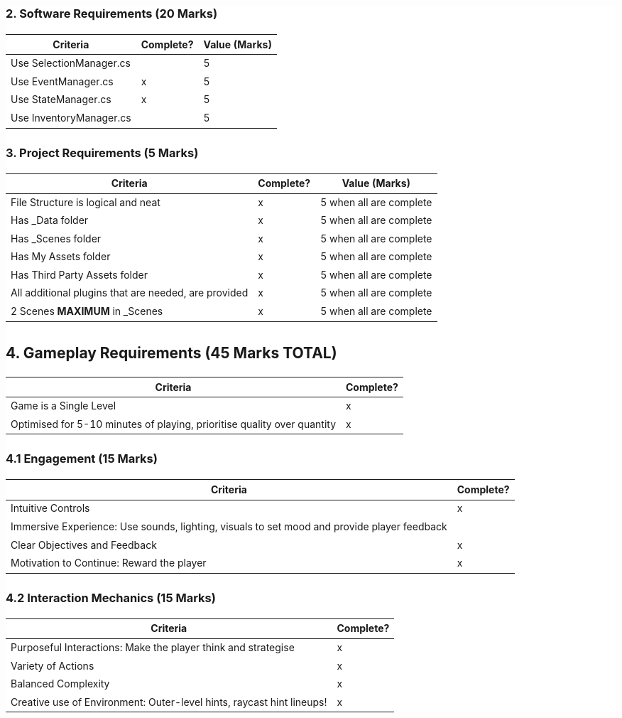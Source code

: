 ### 2. Software Requirements (20 Marks)

| Criteria | Complete? | Value (Marks) |
| --- | --- | --- |
| Use SelectionManager.cs |  | 5 |
| Use EventManager.cs | x | 5 |
| Use StateManager.cs | x | 5 |
| Use InventoryManager.cs |  | 5 |

### 3. Project Requirements (5 Marks)

| Criteria | Complete? | Value (Marks) |
| --- | --- | --- |
| File Structure is logical and neat | x | 5 when all are complete |
| Has _Data folder | x | 5 when all are complete |
| Has _Scenes folder | x | 5 when all are complete |
| Has My Assets folder | x | 5 when all are complete |
| Has Third Party Assets folder | x | 5 when all are complete |
| All additional plugins that are needed, are provided | x | 5 when all are complete |
| 2 Scenes **MAXIMUM** in _Scenes | x | 5 when all are complete |

## 4. Gameplay Requirements (45 Marks TOTAL)

| Criteria | Complete? |
| --- | --- |
| Game is a Single Level | x |
| Optimised for 5-10 minutes of playing, prioritise quality over quantity | x |

### 4.1 Engagement (15 Marks)

| Criteria | Complete? |
| --- | --- |
| Intuitive Controls | x |
| Immersive Experience: Use sounds, lighting, visuals to set mood and provide player feedback |  |
| Clear Objectives and Feedback | x |
| Motivation to Continue: Reward the player | x |

### 4.2 Interaction Mechanics (15 Marks)

| Criteria | Complete? |
| --- | --- |
| Purposeful Interactions: Make the player think and strategise | x |
| Variety of Actions | x |
| Balanced Complexity | x |
| Creative use of Environment: Outer-level hints, raycast hint lineups! | x |
